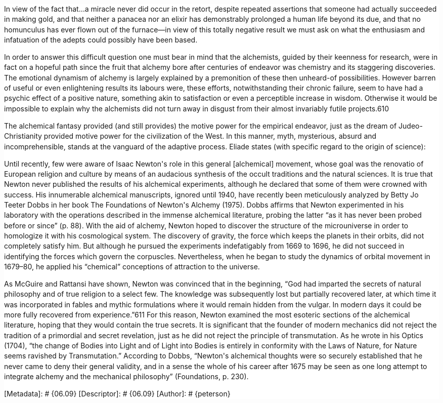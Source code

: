 In view of the fact that…a miracle never did occur in the retort, despite
repeated assertions that someone had actually succeeded in making gold, and
that neither a panacea nor an elixir has demonstrably prolonged a human life
beyond its due, and that no homunculus has ever flown out of the furnace—in
view of this totally negative result we must ask on what the enthusiasm and
infatuation of the adepts could possibly have been based.

In order to answer this difficult question one must bear in mind that the
alchemists, guided by their keenness for research, were in fact on a hopeful
path since the fruit that alchemy bore after centuries of endeavor was
chemistry and its staggering discoveries. The emotional dynamism of alchemy is
largely explained by a premonition of these then unheard-of possibilities.
However barren of useful or even enlightening results its labours were, these
efforts, notwithstanding their chronic failure, seem to have had a psychic
effect of a positive nature, something akin to satisfaction or even a
perceptible increase in wisdom. Otherwise it would be impossible to explain why
the alchemists did not turn away in disgust from their almost invariably futile
projects.610



The alchemical fantasy provided (and still provides) the motive power for the
empirical endeavor, just as the dream of Judeo-Christianity provided motive
power for the civilization of the West. In this manner, myth, mysterious,
absurd and incomprehensible, stands at the vanguard of the adaptive process.
Eliade states (with specific regard to the origin of science):

Until recently, few were aware of Isaac Newton's role in this general
[alchemical] movement, whose goal was the renovatio of European religion and
culture by means of an audacious synthesis of the occult traditions and the
natural sciences. It is true that Newton never published the results of his
alchemical experiments, although he declared that some of them were crowned
with success. His innumerable alchemical manuscripts, ignored until 1940, have
recently been meticulously analyzed by Betty Jo Teeter Dobbs in her book The
Foundations of Newton's Alchemy (1975). Dobbs affirms that Newton experimented
in his laboratory with the operations described in the immense alchemical
literature, probing the latter “as it has never been probed before or since”
(p. 88). With the aid of alchemy, Newton hoped to discover the structure of the
microuniverse in order to homologize it with his cosmological system. The
discovery of gravity, the force which keeps the planets in their orbits, did
not completely satisfy him. But although he pursued the experiments
indefatigably from 1669 to 1696, he did not succeed in identifying the forces
which govern the corpuscles. Nevertheless, when he began to study the dynamics
of orbital movement in 1679–80, he applied his “chemical” conceptions of
attraction to the universe.

As McGuire and Rattansi have shown, Newton was convinced that in the beginning,
“God had imparted the secrets of natural philosophy and of true religion to a
select few. The knowledge was subsequently lost but partially recovered later,
at which time it was incorporated in fables and mythic formulations where it
would remain hidden from the vulgar. In modern days it could be more fully
recovered from experience.”611 For this reason, Newton examined the most
esoteric sections of the alchemical literature, hoping that they would contain
the true secrets. It is significant that the founder of modern mechanics did
not reject the tradition of a primordial and secret revelation, just as he did
not reject the principle of transmutation. As he wrote in his Optics (1704),
“the change of Bodies into Light and of Light into Bodies is entirely in
conformity with the Laws of Nature, for Nature seems ravished by
Transmutation.” According to Dobbs, “Newton's alchemical thoughts were so
securely established that he never came to deny their general validity, and in
a sense the whole of his career after 1675 may be seen as one long attempt to
integrate alchemy and the mechanical philosophy” (Foundations, p. 230).


[Metadata]: # {06.09}
[Descriptor]: # {06.09}
[Author]: # {peterson}